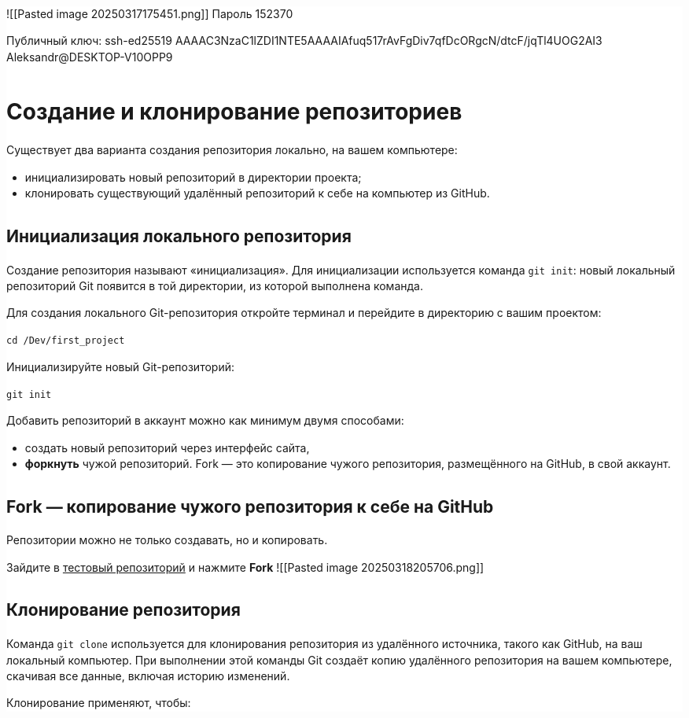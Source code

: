 ![[Pasted image 20250317175451.png]]
Пароль 152370

Публичный ключ:
ssh-ed25519 AAAAC3NzaC1lZDI1NTE5AAAAIAfuq517rAvFgDiv7qfDcORgcN/dtcF/jqTl4UOG2AI3 Aleksandr@DESKTOP-V10OPP9


# Создание и клонирование репозиториев

Существует два варианта создания репозитория локально, на вашем компьютере:

- инициализировать новый репозиторий в директории проекта;
- клонировать существующий удалённый репозиторий к себе на компьютер из GitHub.
## Инициализация локального репозитория

Создание репозитория называют «инициализация». Для инициализации используется команда `git init`: новый локальный репозиторий Git появится в той директории, из которой выполнена команда.

Для создания локального Git-репозитория откройте терминал и перейдите в директорию с вашим проектом:

```
cd /Dev/first_project 
```

Инициализируйте новый Git-репозиторий:

```
git init 
```


Добавить репозиторий в аккаунт можно как минимум двумя способами:

- создать новый репозиторий через интерфейс сайта,
- **форкнуть** чужой репозиторий. Fork — это копирование чужого репозитория, размещённого на GitHub, в свой аккаунт.

## Fork — копирование чужого репозитория к себе на GitHub

Репозитории можно не только создавать, но и копировать.

Зайдите в [тестовый репозиторий](https://github.com/yandex-praktikum/backend_test_homework) и нажмите **Fork**
![[Pasted image 20250318205706.png]]

## Клонирование репозитория

Команда `git clone` используется для клонирования репозитория из удалённого источника, такого как GitHub, на ваш локальный компьютер. При выполнении этой команды Git создаёт копию удалённого репозитория на вашем компьютере, скачивая все данные, включая историю изменений.

Клонирование применяют, чтобы:
